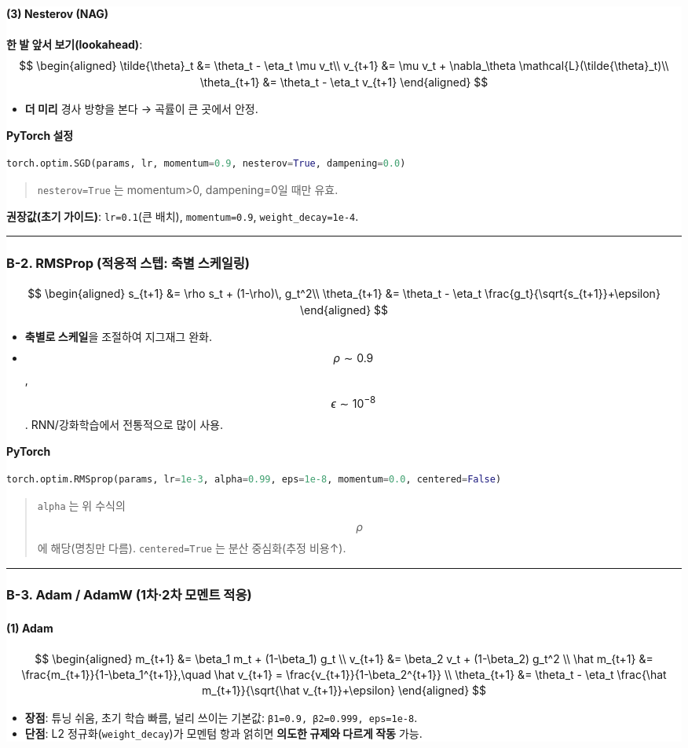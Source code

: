 #### (3) Nesterov (NAG)
**한 발 앞서 보기(lookahead)**:
$$
\begin{aligned}
\tilde{\theta}_t &= \theta_t - \eta_t \mu v_t\\
v_{t+1} &= \mu v_t + \nabla_\theta \mathcal{L}(\tilde{\theta}_t)\\
\theta_{t+1} &= \theta_t - \eta_t v_{t+1}
\end{aligned}
$$
- **더 미리** 경사 방향을 본다 → 곡률이 큰 곳에서 안정.

**PyTorch 설정**
```python
torch.optim.SGD(params, lr, momentum=0.9, nesterov=True, dampening=0.0)
```
> `nesterov=True` 는 momentum>0, dampening=0일 때만 유효.

**권장값(초기 가이드)**: `lr=0.1`(큰 배치), `momentum=0.9`, `weight_decay=1e-4`.

---

### B-2. RMSProp (적응적 스텝: 축별 스케일링)
$$
\begin{aligned}
s_{t+1} &= \rho s_t + (1-\rho)\, g_t^2\\
\theta_{t+1} &= \theta_t - \eta_t \frac{g_t}{\sqrt{s_{t+1}}+\epsilon}
\end{aligned}
$$
- **축별로 스케일**을 조절하여 지그재그 완화.  
- $$\rho\sim 0.9$$, $$\epsilon\sim 10^{-8}$$. RNN/강화학습에서 전통적으로 많이 사용.

**PyTorch**
```python
torch.optim.RMSprop(params, lr=1e-3, alpha=0.99, eps=1e-8, momentum=0.0, centered=False)
```
> `alpha` 는 위 수식의 $$\rho$$에 해당(명칭만 다름). `centered=True` 는 분산 중심화(추정 비용↑).

---

### B-3. Adam / AdamW (1차·2차 모멘트 적응)

#### (1) Adam
$$
\begin{aligned}
m_{t+1} &= \beta_1 m_t + (1-\beta_1) g_t \\
v_{t+1} &= \beta_2 v_t + (1-\beta_2) g_t^2 \\
\hat m_{t+1} &= \frac{m_{t+1}}{1-\beta_1^{t+1}},\quad
\hat v_{t+1} = \frac{v_{t+1}}{1-\beta_2^{t+1}} \\
\theta_{t+1} &= \theta_t - \eta_t \frac{\hat m_{t+1}}{\sqrt{\hat v_{t+1}}+\epsilon}
\end{aligned}
$$
- **장점**: 튜닝 쉬움, 초기 학습 빠름, 널리 쓰이는 기본값: `β1=0.9, β2=0.999, eps=1e-8`.
- **단점**: L2 정규화(`weight_decay`)가 모멘텀 항과 얽히면 **의도한 규제와 다르게 작동** 가능.
